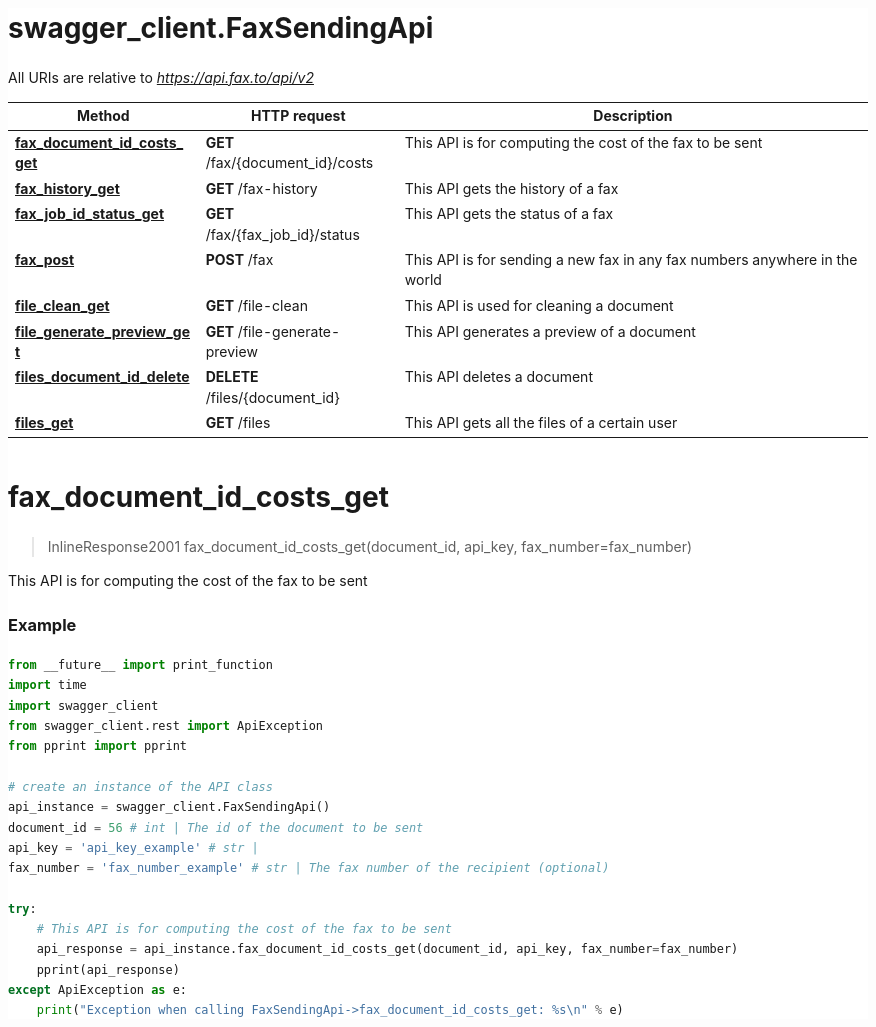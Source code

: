 # swagger_client.FaxSendingApi

All URIs are relative to *https://api.fax.to/api/v2*

Method | HTTP request | Description
------------- | ------------- | -------------
[**fax_document_id_costs_get**](FaxSendingApi.md#fax_document_id_costs_get) | **GET** /fax/{document_id}/costs | This API is for computing the cost of the fax to be sent
[**fax_history_get**](FaxSendingApi.md#fax_history_get) | **GET** /fax-history | This API gets the history of a fax
[**fax_job_id_status_get**](FaxSendingApi.md#fax_job_id_status_get) | **GET** /fax/{fax_job_id}/status | This API gets the status of a fax
[**fax_post**](FaxSendingApi.md#fax_post) | **POST** /fax | This API is for sending a new fax in any fax numbers anywhere in the world
[**file_clean_get**](FaxSendingApi.md#file_clean_get) | **GET** /file-clean | This API is used for cleaning a document
[**file_generate_preview_get**](FaxSendingApi.md#file_generate_preview_get) | **GET** /file-generate-preview | This API generates a preview of a document
[**files_document_id_delete**](FaxSendingApi.md#files_document_id_delete) | **DELETE** /files/{document_id} | This API deletes a document
[**files_get**](FaxSendingApi.md#files_get) | **GET** /files | This API gets all the files of a certain user


# **fax_document_id_costs_get**
> InlineResponse2001 fax_document_id_costs_get(document_id, api_key, fax_number=fax_number)

This API is for computing the cost of the fax to be sent

### Example
```python
from __future__ import print_function
import time
import swagger_client
from swagger_client.rest import ApiException
from pprint import pprint

# create an instance of the API class
api_instance = swagger_client.FaxSendingApi()
document_id = 56 # int | The id of the document to be sent
api_key = 'api_key_example' # str | 
fax_number = 'fax_number_example' # str | The fax number of the recipient (optional)

try:
    # This API is for computing the cost of the fax to be sent
    api_response = api_instance.fax_document_id_costs_get(document_id, api_key, fax_number=fax_number)
    pprint(api_response)
except ApiException as e:
    print("Exception when calling FaxSendingApi->fax_document_id_costs_get: %s\n" % e)
```
